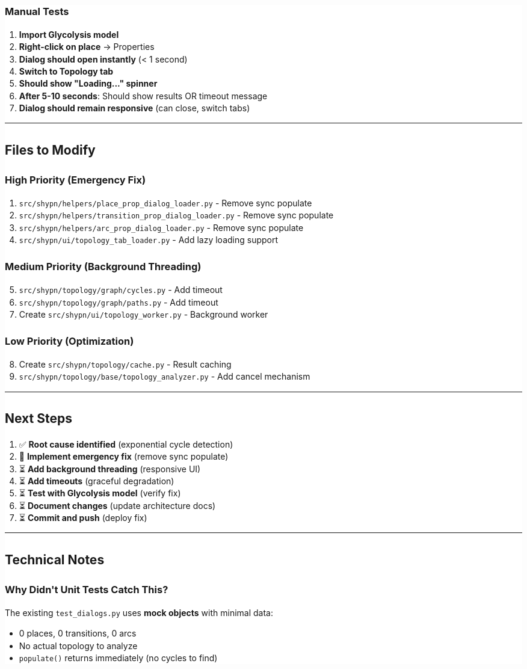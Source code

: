 ### Manual Tests

1. **Import Glycolysis model**
2. **Right-click on place** → Properties
3. **Dialog should open instantly** (< 1 second)
4. **Switch to Topology tab**
5. **Should show "Loading..." spinner**
6. **After 5-10 seconds**: Should show results OR timeout message
7. **Dialog should remain responsive** (can close, switch tabs)

---

## Files to Modify

### High Priority (Emergency Fix)
1. `src/shypn/helpers/place_prop_dialog_loader.py` - Remove sync populate
2. `src/shypn/helpers/transition_prop_dialog_loader.py` - Remove sync populate
3. `src/shypn/helpers/arc_prop_dialog_loader.py` - Remove sync populate
4. `src/shypn/ui/topology_tab_loader.py` - Add lazy loading support

### Medium Priority (Background Threading)
5. `src/shypn/topology/graph/cycles.py` - Add timeout
6. `src/shypn/topology/graph/paths.py` - Add timeout
7. Create `src/shypn/ui/topology_worker.py` - Background worker

### Low Priority (Optimization)
8. Create `src/shypn/topology/cache.py` - Result caching
9. `src/shypn/topology/base/topology_analyzer.py` - Add cancel mechanism

---

## Next Steps

1. ✅ **Root cause identified** (exponential cycle detection)
2. 🔄 **Implement emergency fix** (remove sync populate)
3. ⏳ **Add background threading** (responsive UI)
4. ⏳ **Add timeouts** (graceful degradation)
5. ⏳ **Test with Glycolysis model** (verify fix)
6. ⏳ **Document changes** (update architecture docs)
7. ⏳ **Commit and push** (deploy fix)

---

## Technical Notes

### Why Didn't Unit Tests Catch This?

The existing `test_dialogs.py` uses **mock objects** with minimal data:
- 0 places, 0 transitions, 0 arcs
- No actual topology to analyze
- `populate()` returns immediately (no cycles to find)
